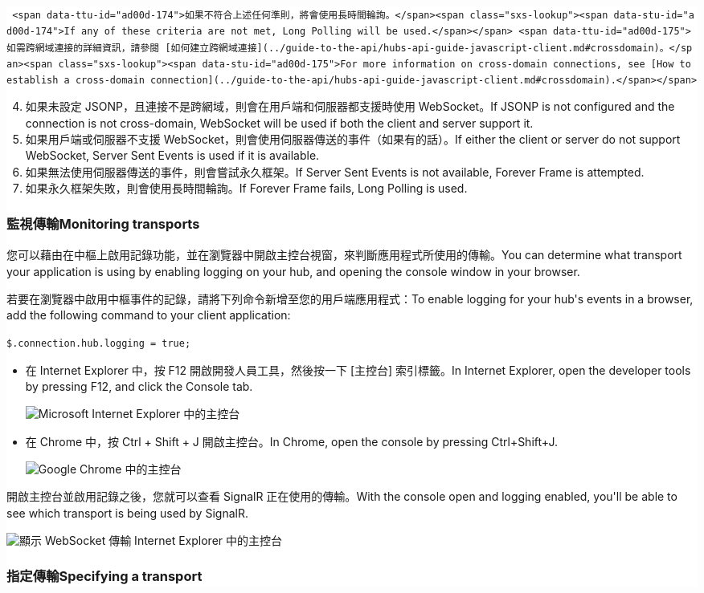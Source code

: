      <span data-ttu-id="ad00d-174">如果不符合上述任何準則，將會使用長時間輪詢。</span><span class="sxs-lookup"><span data-stu-id="ad00d-174">If any of these criteria are not met, Long Polling will be used.</span></span> <span data-ttu-id="ad00d-175">如需跨網域連接的詳細資訊，請參閱 [如何建立跨網域連接](../guide-to-the-api/hubs-api-guide-javascript-client.md#crossdomain)。</span><span class="sxs-lookup"><span data-stu-id="ad00d-175">For more information on cross-domain connections, see [How to establish a cross-domain connection](../guide-to-the-api/hubs-api-guide-javascript-client.md#crossdomain).</span></span>
4. <span data-ttu-id="ad00d-176">如果未設定 JSONP，且連接不是跨網域，則會在用戶端和伺服器都支援時使用 WebSocket。</span><span class="sxs-lookup"><span data-stu-id="ad00d-176">If JSONP is not configured and the connection is not cross-domain, WebSocket will be used if both the client and server support it.</span></span>
5. <span data-ttu-id="ad00d-177">如果用戶端或伺服器不支援 WebSocket，則會使用伺服器傳送的事件（如果有的話）。</span><span class="sxs-lookup"><span data-stu-id="ad00d-177">If either the client or server do not support WebSocket, Server Sent Events is used if it is available.</span></span>
6. <span data-ttu-id="ad00d-178">如果無法使用伺服器傳送的事件，則會嘗試永久框架。</span><span class="sxs-lookup"><span data-stu-id="ad00d-178">If Server Sent Events is not available, Forever Frame is attempted.</span></span>
7. <span data-ttu-id="ad00d-179">如果永久框架失敗，則會使用長時間輪詢。</span><span class="sxs-lookup"><span data-stu-id="ad00d-179">If Forever Frame fails, Long Polling is used.</span></span>

<a id="MonitoringTransports"></a>
### <a name="monitoring-transports"></a><span data-ttu-id="ad00d-180">監視傳輸</span><span class="sxs-lookup"><span data-stu-id="ad00d-180">Monitoring transports</span></span>

<span data-ttu-id="ad00d-181">您可以藉由在中樞上啟用記錄功能，並在瀏覽器中開啟主控台視窗，來判斷應用程式所使用的傳輸。</span><span class="sxs-lookup"><span data-stu-id="ad00d-181">You can determine what transport your application is using by enabling logging on your hub, and opening the console window in your browser.</span></span>

<span data-ttu-id="ad00d-182">若要在瀏覽器中啟用中樞事件的記錄，請將下列命令新增至您的用戶端應用程式：</span><span class="sxs-lookup"><span data-stu-id="ad00d-182">To enable logging for your hub's events in a browser, add the following command to your client application:</span></span>

`$.connection.hub.logging = true;`

- <span data-ttu-id="ad00d-183">在 Internet Explorer 中，按 F12 開啟開發人員工具，然後按一下 [主控台] 索引標籤。</span><span class="sxs-lookup"><span data-stu-id="ad00d-183">In Internet Explorer, open the developer tools by pressing F12, and click the Console tab.</span></span>

    ![Microsoft Internet Explorer 中的主控台](introduction-to-signalr/_static/image2.png)
- <span data-ttu-id="ad00d-185">在 Chrome 中，按 Ctrl + Shift + J 開啟主控台。</span><span class="sxs-lookup"><span data-stu-id="ad00d-185">In Chrome, open the console by pressing Ctrl+Shift+J.</span></span>

    ![Google Chrome 中的主控台](introduction-to-signalr/_static/image3.png)

<span data-ttu-id="ad00d-187">開啟主控台並啟用記錄之後，您就可以查看 SignalR 正在使用的傳輸。</span><span class="sxs-lookup"><span data-stu-id="ad00d-187">With the console open and logging enabled, you'll be able to see which transport is being used by SignalR.</span></span>

![顯示 WebSocket 傳輸 Internet Explorer 中的主控台](introduction-to-signalr/_static/image4.png)

### <a name="specifying-a-transport"></a><span data-ttu-id="ad00d-189">指定傳輸</span><span class="sxs-lookup"><span data-stu-id="ad00d-189">Specifying a transport</span></span>
